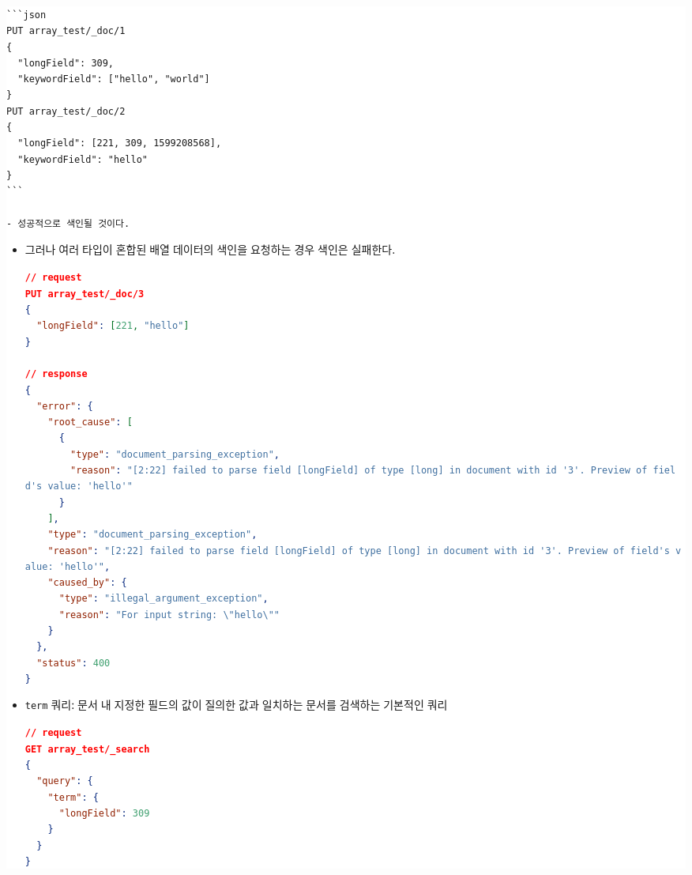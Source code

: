     ```json
    PUT array_test/_doc/1
    {
      "longField": 309,
      "keywordField": ["hello", "world"]
    }
    PUT array_test/_doc/2
    {
      "longField": [221, 309, 1599208568],
      "keywordField": "hello"
    }
    ```
    
    - 성공적으로 색인될 것이다.
- 그러나 여러 타입이 혼합된 배열 데이터의 색인을 요청하는 경우 색인은 실패한다.
    
    ```json
    // request
    PUT array_test/_doc/3
    {
      "longField": [221, "hello"]
    }
    
    // response
    {
      "error": {
        "root_cause": [
          {
            "type": "document_parsing_exception",
            "reason": "[2:22] failed to parse field [longField] of type [long] in document with id '3'. Preview of field's value: 'hello'"
          }
        ],
        "type": "document_parsing_exception",
        "reason": "[2:22] failed to parse field [longField] of type [long] in document with id '3'. Preview of field's value: 'hello'",
        "caused_by": {
          "type": "illegal_argument_exception",
          "reason": "For input string: \"hello\""
        }
      },
      "status": 400
    }
    ```
    

- `term` 쿼리: 문서 내 지정한 필드의 값이 질의한 값과 일치하는 문서를 검색하는 기본적인 쿼리
    
    ```json
    // request
    GET array_test/_search
    {
      "query": {
        "term": {
          "longField": 309
        }
      }
    }
    